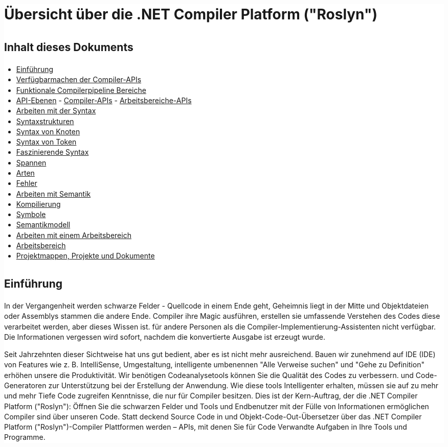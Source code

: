 Übersicht über die .NET Compiler Platform ("Roslyn")
====================================================

Inhalt dieses Dokuments
-----------------------

-   [Einführung](#introduction)
-   [Verfügbarmachen der Compiler-APIs](#exposing-the-compiler-apis)
   -   [Funktionale Compilerpipeline
Bereiche](#compiler-pipeline-functional-areas)
   -   [API-Ebenen](#api-layers)
      -   [Compiler-APIs](#compiler-apis)
      -   [Arbeitsbereiche-APIs](#workspaces-apis)
-   [Arbeiten mit der Syntax](#working-with-syntax)
   -   [Syntaxstrukturen](#syntax-trees)
   -   [Syntax von Knoten](#syntax-nodes)
   -   [Syntax von Token](#syntax-tokens)
   -   [Faszinierende Syntax](#syntax-trivia)
   -   [Spannen](#spans)
   -   [Arten](#kinds)
   -   [Fehler](#errors)
-   [Arbeiten mit Semantik](#working-with-semantics)
   -   [Kompilierung](#compilation)
   -   [Symbole](#symbols)
   -   [Semantikmodell](#semantic-model)
-   [Arbeiten mit einem Arbeitsbereich](#working-with-a-workspace)
   -   [Arbeitsbereich](#workspace)
   -   [Projektmappen, Projekte und
Dokumente](#solutions-projects-documents)

Einführung
----------

In der Vergangenheit werden schwarze Felder - Quellcode in einem Ende geht,
Geheimnis liegt in der Mitte und Objektdateien oder Assemblys stammen die
andere Ende.
Compiler ihre Magic ausführen, erstellen sie umfassende
Verstehen des Codes diese verarbeitet werden, aber dieses Wissen ist.
für andere Personen als die Compiler-Implementierung-Assistenten nicht verfügbar.
Die
Informationen vergessen wird sofort, nachdem die konvertierte Ausgabe ist
erzeugt wurde.

Seit Jahrzehnten dieser Sichtweise hat uns gut bedient, aber es ist nicht mehr
ausreichend.
Bauen wir zunehmend auf IDE
(IDE) von Features wie z. B. IntelliSense, Umgestaltung, intelligente umbenennen
"Alle Verweise suchen" und "Gehe zu Definition" erhöhen unsere
die Produktivität.
Wir benötigen Codeanalysetools können Sie die Qualität des Codes zu verbessern.
und Code-Generatoren zur Unterstützung bei der Erstellung der Anwendung.
Wie diese tools
Intelligenter erhalten, müssen sie auf zu mehr und mehr Tiefe Code zugreifen
Kenntnisse, die nur für Compiler besitzen.
Dies ist der Kern-Auftrag, der die
.NET Compiler Platform ("Roslyn"): Öffnen Sie die schwarzen Felder und
Tools und Endbenutzer mit der Fülle von Informationen ermöglichen
Compiler sind über unseren Code.
Statt deckend Source Code in
und Objekt-Code-Out-Übersetzer über das .NET Compiler Platform
("Roslyn")-Compiler Plattformen werden – APIs, mit denen Sie für Code
Verwandte Aufgaben in Ihre Tools und Programme.
